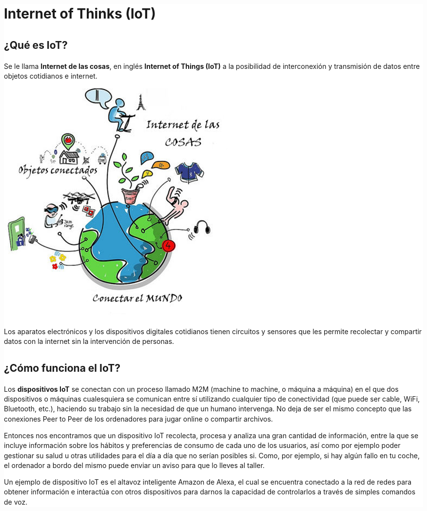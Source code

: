# Internet of Thinks (IoT)

## ¿Qué es IoT? 

Se le llama **Internet de las cosas**, en inglés **Internet of Things (IoT)** a la posibilidad de interconexión y transmisión de datos entre objetos cotidianos e internet.

![iot](iot.png)

Los aparatos electrónicos y los dispositivos digitales cotidianos tienen circuitos y sensores que les permite recolectar y compartir datos con la internet sin la intervención de personas. 

## ¿Cómo funciona el IoT?

Los **dispositivos IoT** se conectan con un proceso llamado M2M (machine to machine, o máquina a máquina) en el que dos dispositivos o máquinas cualesquiera se comunican entre sí utilizando cualquier tipo de conectividad (que puede ser cable, WiFi, Bluetooth, etc.), haciendo su trabajo sin la necesidad de que un humano intervenga. No deja de ser el mismo concepto que las conexiones Peer to Peer de los ordenadores para jugar online o compartir archivos.

Entonces nos encontramos que un dispositivo IoT recolecta, procesa y analiza una gran cantidad de información, entre la que se incluye información sobre los hábitos y preferencias de consumo de cada uno de los usuarios, así como por ejemplo poder gestionar su salud u otras utilidades para el día a día que no serían posibles si.  Como, por ejemplo, si hay algún fallo en tu coche, el ordenador a bordo del mismo puede enviar un aviso para que lo lleves al taller.

Un ejemplo de dispositivo IoT es el altavoz inteligente Amazon de Alexa, el cual se encuentra conectado a la red de redes para obtener información e interactúa con otros dispositivos para darnos la capacidad de controlarlos a través de simples comandos de voz. 
